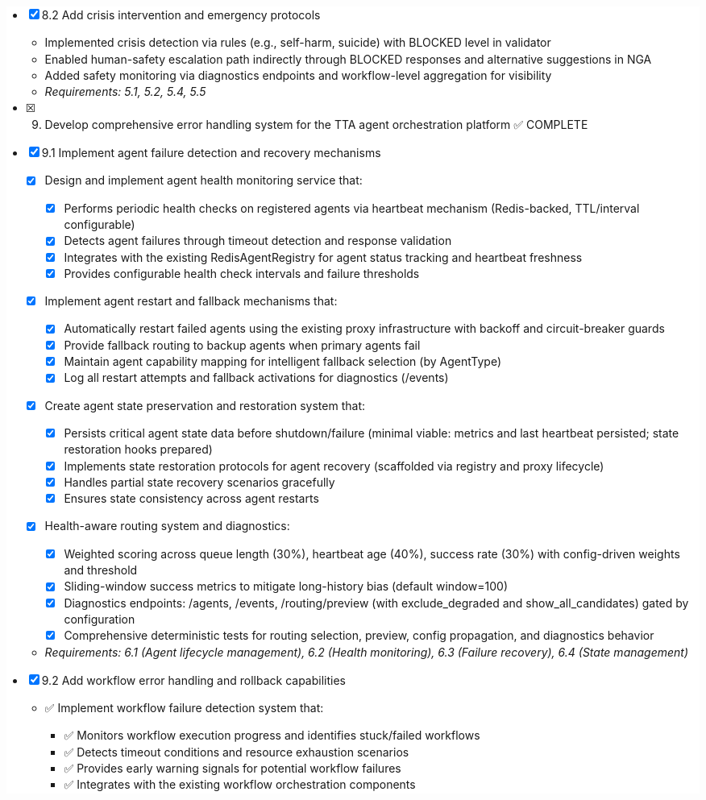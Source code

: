 - [x] 8.2 Add crisis intervention and emergency protocols

  - Implemented crisis detection via rules (e.g., self-harm, suicide) with BLOCKED level in validator
  - Enabled human-safety escalation path indirectly through BLOCKED responses and alternative suggestions in NGA
  - Added safety monitoring via diagnostics endpoints and workflow-level aggregation for visibility
  - _Requirements: 5.1, 5.2, 5.4, 5.5_

- [x] 9. Develop comprehensive error handling system for the TTA agent orchestration platform ✅ COMPLETE

- [x] 9.1 Implement agent failure detection and recovery mechanisms

  - [x] Design and implement agent health monitoring service that:

    - [x] Performs periodic health checks on registered agents via heartbeat mechanism (Redis-backed, TTL/interval configurable)
    - [x] Detects agent failures through timeout detection and response validation
    - [x] Integrates with the existing RedisAgentRegistry for agent status tracking and heartbeat freshness
    - [x] Provides configurable health check intervals and failure thresholds

  - [x] Implement agent restart and fallback mechanisms that:

    - [x] Automatically restart failed agents using the existing proxy infrastructure with backoff and circuit-breaker guards
    - [x] Provide fallback routing to backup agents when primary agents fail
    - [x] Maintain agent capability mapping for intelligent fallback selection (by AgentType)
    - [x] Log all restart attempts and fallback activations for diagnostics (/events)

  - [x] Create agent state preservation and restoration system that:

    - [x] Persists critical agent state data before shutdown/failure (minimal viable: metrics and last heartbeat persisted; state restoration hooks prepared)
    - [x] Implements state restoration protocols for agent recovery (scaffolded via registry and proxy lifecycle)
    - [x] Handles partial state recovery scenarios gracefully
    - [x] Ensures state consistency across agent restarts

  - [x] Health-aware routing system and diagnostics:

    - [x] Weighted scoring across queue length (30%), heartbeat age (40%), success rate (30%) with config-driven weights and threshold
    - [x] Sliding-window success metrics to mitigate long-history bias (default window=100)
    - [x] Diagnostics endpoints: /agents, /events, /routing/preview (with exclude_degraded and show_all_candidates) gated by configuration
    - [x] Comprehensive deterministic tests for routing selection, preview, config propagation, and diagnostics behavior

  - _Requirements: 6.1 (Agent lifecycle management), 6.2 (Health monitoring), 6.3 (Failure recovery), 6.4 (State management)_

- [x] 9.2 Add workflow error handling and rollback capabilities

  - ✅ Implement workflow failure detection system that:

    - ✅ Monitors workflow execution progress and identifies stuck/failed workflows
    - ✅ Detects timeout conditions and resource exhaustion scenarios
    - ✅ Provides early warning signals for potential workflow failures
    - ✅ Integrates with the existing workflow orchestration components
